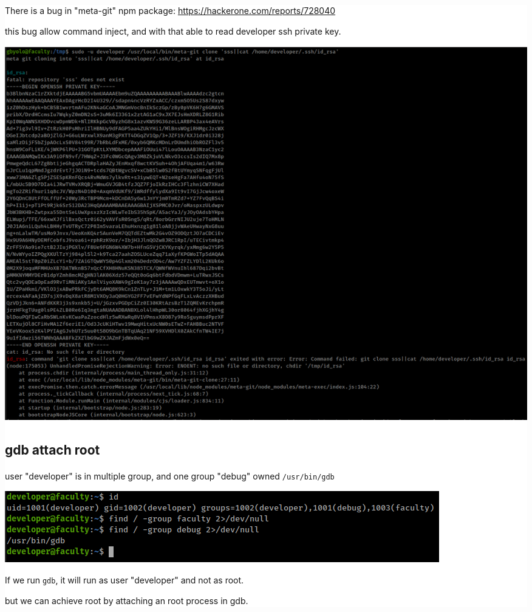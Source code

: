 There is a bug in "meta-git" npm package: https://hackerone.com/reports/728040

this bug allow command inject, and with that able to read developer ssh private key.

![](screenshots/developer-id-rsa.png)


## gdb attach root

user "developer" is in multiple group, and one group "debug" owned `/usr/bin/gdb`

![](screenshots/user-groups.png)

If we run `gdb`, it will run as user "developer" and not as root.

but we can achieve root by attaching an root process in gdb.
